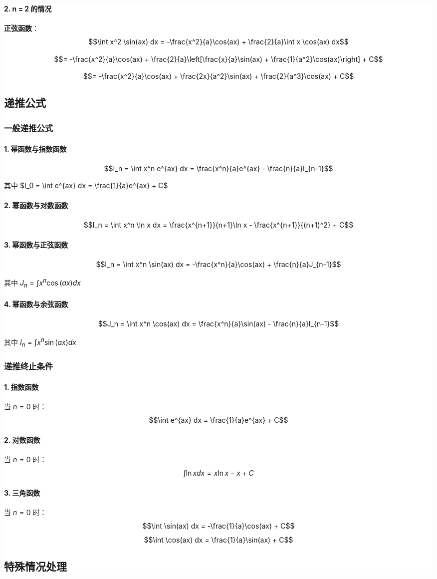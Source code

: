 #### 2. n = 2 的情况

**正弦函数**：
$$\int x^2 \sin(ax) dx = -\frac{x^2}{a}\cos(ax) + \frac{2}{a}\int x \cos(ax) dx$$

$$= -\frac{x^2}{a}\cos(ax) + \frac{2}{a}\left[\frac{x}{a}\sin(ax) + \frac{1}{a^2}\cos(ax)\right] + C$$

$$= -\frac{x^2}{a}\cos(ax) + \frac{2x}{a^2}\sin(ax) + \frac{2}{a^3}\cos(ax) + C$$

## 递推公式

### 一般递推公式

#### 1. 幂函数与指数函数

$$I_n = \int x^n e^{ax} dx = \frac{x^n}{a}e^{ax} - \frac{n}{a}I_{n-1}$$

其中 $I_0 = \int e^{ax} dx = \frac{1}{a}e^{ax} + C$

#### 2. 幂函数与对数函数

$$I_n = \int x^n \ln x dx = \frac{x^{n+1}}{n+1}\ln x - \frac{x^{n+1}}{(n+1)^2} + C$$

#### 3. 幂函数与正弦函数

$$I_n = \int x^n \sin(ax) dx = -\frac{x^n}{a}\cos(ax) + \frac{n}{a}J_{n-1}$$

其中 $J_n = \int x^n \cos(ax) dx$

#### 4. 幂函数与余弦函数

$$J_n = \int x^n \cos(ax) dx = \frac{x^n}{a}\sin(ax) - \frac{n}{a}I_{n-1}$$

其中 $I_n = \int x^n \sin(ax) dx$

### 递推终止条件

#### 1. 指数函数

当 $n = 0$ 时：
$$\int e^{ax} dx = \frac{1}{a}e^{ax} + C$$

#### 2. 对数函数

当 $n = 0$ 时：
$$\int \ln x dx = x\ln x - x + C$$

#### 3. 三角函数

当 $n = 0$ 时：
$$\int \sin(ax) dx = -\frac{1}{a}\cos(ax) + C$$
$$\int \cos(ax) dx = \frac{1}{a}\sin(ax) + C$$

## 特殊情况处理
